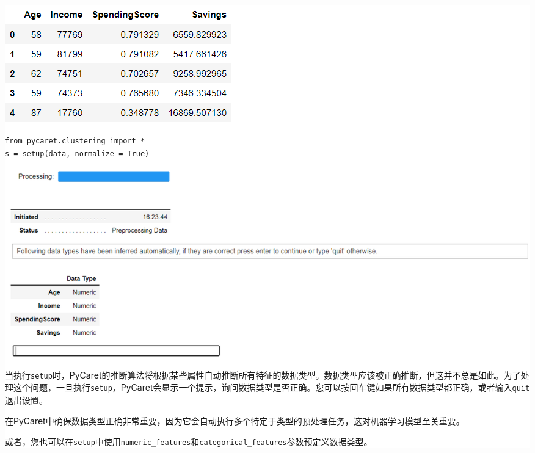 ![](<../.gitbook/assets/image (322).png>)

```
from pycaret.clustering import *
s = setup(data, normalize = True)
```

![](<../.gitbook/assets/image (13).png>)

当执行`setup`时，PyCaret的推断算法将根据某些属性自动推断所有特征的数据类型。数据类型应该被正确推断，但这并不总是如此。为了处理这个问题，一旦执行`setup`，PyCaret会显示一个提示，询问数据类型是否正确。您可以按回车键如果所有数据类型都正确，或者输入`quit`退出设置。

在PyCaret中确保数据类型正确非常重要，因为它会自动执行多个特定于类型的预处理任务，这对机器学习模型至关重要。

或者，您也可以在`setup`中使用`numeric_features`和`categorical_features`参数预定义数据类型。
